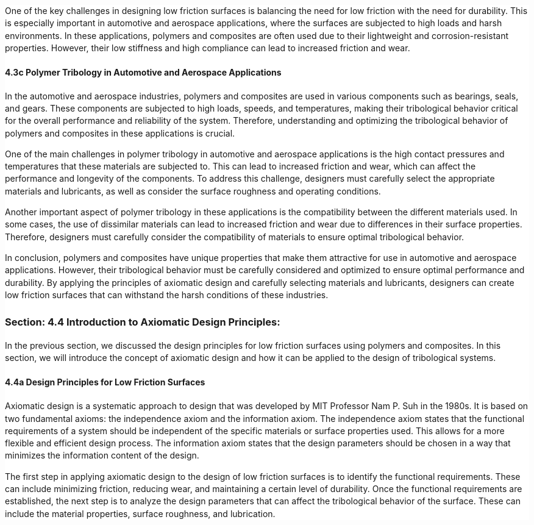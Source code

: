 One of the key challenges in designing low friction surfaces is balancing the need for low friction with the need for durability. This is especially important in automotive and aerospace applications, where the surfaces are subjected to high loads and harsh environments. In these applications, polymers and composites are often used due to their lightweight and corrosion-resistant properties. However, their low stiffness and high compliance can lead to increased friction and wear.

#### 4.3c Polymer Tribology in Automotive and Aerospace Applications

In the automotive and aerospace industries, polymers and composites are used in various components such as bearings, seals, and gears. These components are subjected to high loads, speeds, and temperatures, making their tribological behavior critical for the overall performance and reliability of the system. Therefore, understanding and optimizing the tribological behavior of polymers and composites in these applications is crucial.

One of the main challenges in polymer tribology in automotive and aerospace applications is the high contact pressures and temperatures that these materials are subjected to. This can lead to increased friction and wear, which can affect the performance and longevity of the components. To address this challenge, designers must carefully select the appropriate materials and lubricants, as well as consider the surface roughness and operating conditions.

Another important aspect of polymer tribology in these applications is the compatibility between the different materials used. In some cases, the use of dissimilar materials can lead to increased friction and wear due to differences in their surface properties. Therefore, designers must carefully consider the compatibility of materials to ensure optimal tribological behavior.

In conclusion, polymers and composites have unique properties that make them attractive for use in automotive and aerospace applications. However, their tribological behavior must be carefully considered and optimized to ensure optimal performance and durability. By applying the principles of axiomatic design and carefully selecting materials and lubricants, designers can create low friction surfaces that can withstand the harsh conditions of these industries. 


### Section: 4.4 Introduction to Axiomatic Design Principles:

In the previous section, we discussed the design principles for low friction surfaces using polymers and composites. In this section, we will introduce the concept of axiomatic design and how it can be applied to the design of tribological systems.

#### 4.4a Design Principles for Low Friction Surfaces

Axiomatic design is a systematic approach to design that was developed by MIT Professor Nam P. Suh in the 1980s. It is based on two fundamental axioms: the independence axiom and the information axiom. The independence axiom states that the functional requirements of a system should be independent of the specific materials or surface properties used. This allows for a more flexible and efficient design process. The information axiom states that the design parameters should be chosen in a way that minimizes the information content of the design.

The first step in applying axiomatic design to the design of low friction surfaces is to identify the functional requirements. These can include minimizing friction, reducing wear, and maintaining a certain level of durability. Once the functional requirements are established, the next step is to analyze the design parameters that can affect the tribological behavior of the surface. These can include the material properties, surface roughness, and lubrication.

